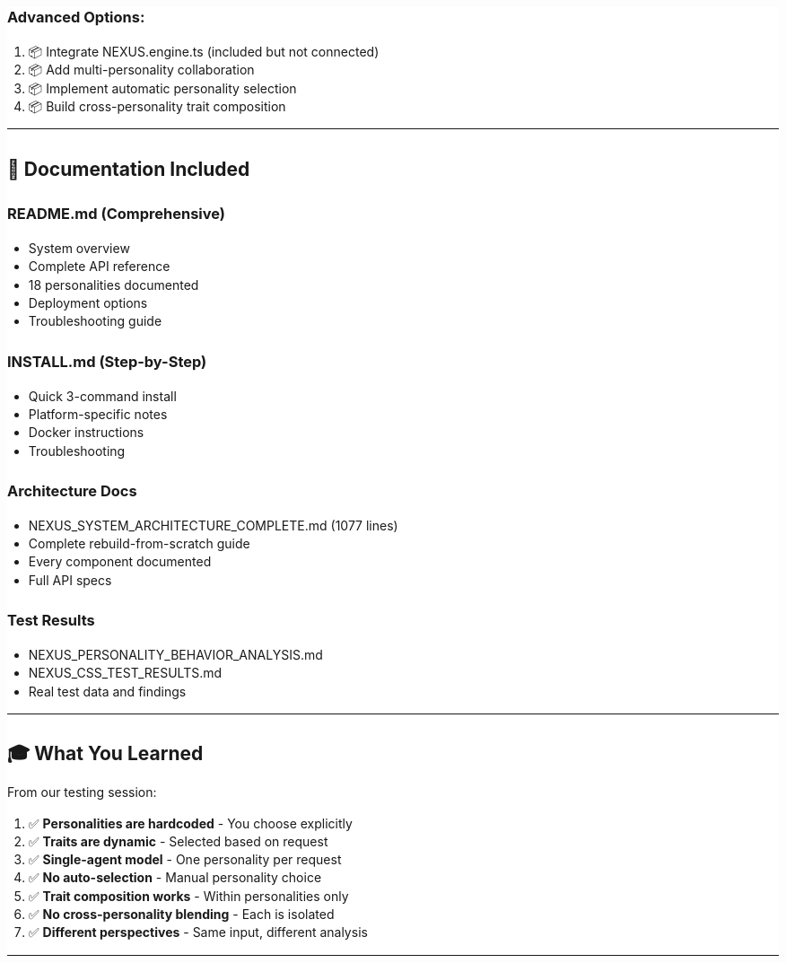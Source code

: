 ### **Advanced Options:**

1. 📦 Integrate NEXUS.engine.ts (included but not connected)
2. 📦 Add multi-personality collaboration
3. 📦 Implement automatic personality selection
4. 📦 Build cross-personality trait composition

---

## 📖 Documentation Included

### **README.md** (Comprehensive)
- System overview
- Complete API reference
- 18 personalities documented
- Deployment options
- Troubleshooting guide

### **INSTALL.md** (Step-by-Step)
- Quick 3-command install
- Platform-specific notes
- Docker instructions
- Troubleshooting

### **Architecture Docs**
- NEXUS_SYSTEM_ARCHITECTURE_COMPLETE.md (1077 lines)
- Complete rebuild-from-scratch guide
- Every component documented
- Full API specs

### **Test Results**
- NEXUS_PERSONALITY_BEHAVIOR_ANALYSIS.md
- NEXUS_CSS_TEST_RESULTS.md
- Real test data and findings

---

## 🎓 What You Learned

From our testing session:

1. ✅ **Personalities are hardcoded** - You choose explicitly
2. ✅ **Traits are dynamic** - Selected based on request
3. ✅ **Single-agent model** - One personality per request
4. ✅ **No auto-selection** - Manual personality choice
5. ✅ **Trait composition works** - Within personalities only
6. ✅ **No cross-personality blending** - Each is isolated
7. ✅ **Different perspectives** - Same input, different analysis

---
